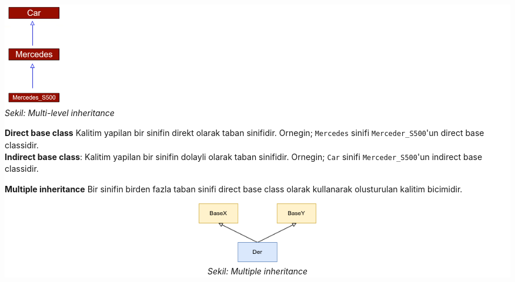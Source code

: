   <img src="res/img/21_multilevel_inheritance.png" width="100px"/><br/>
  <i>Sekil: Multi-level inheritance</i>
</p>

**Direct base class**
Kalitim yapilan bir sinifin direkt olarak taban sinifidir. Ornegin; `Mercedes` sinifi `Merceder_S500`'un direct base classidir.  
**Indirect base class**: Kalitim yapilan bir sinifin dolayli olarak taban sinifidir. Ornegin; `Car` sinifi `Merceder_S500`'un indirect base classidir.

**Multiple inheritance**
Bir sinifin birden fazla taban sinifi direct base class olarak kullanarak olusturulan kalitim bicimidir.
<p align="center">
  <img src="res/img/21_multiple_inheritance.png" width=200px /><br/>
  <i>Sekil: Multiple inheritance</i>
</p>
